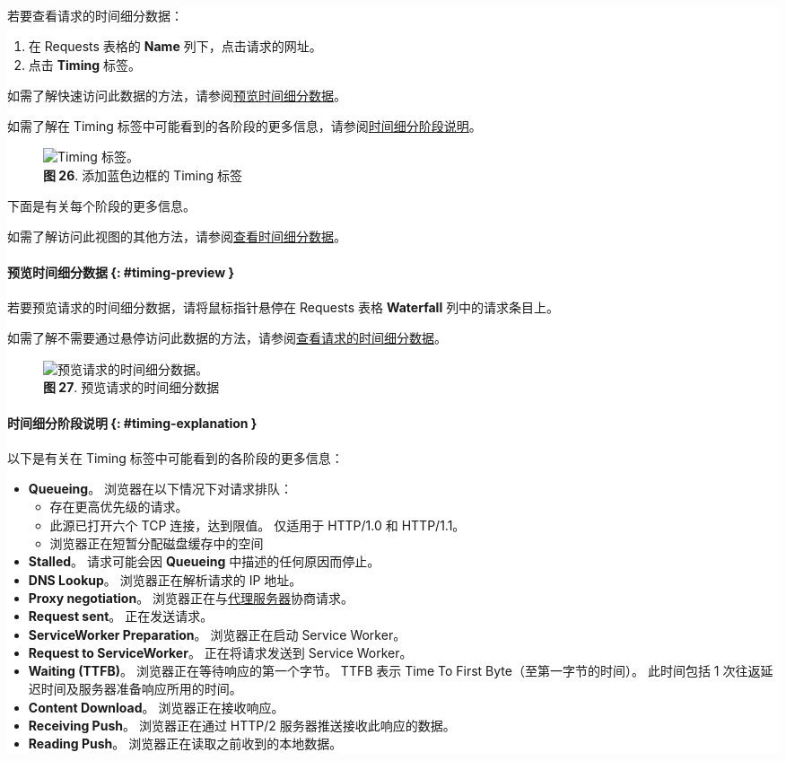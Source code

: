 若要查看请求的时间细分数据：

1. 在 Requests 表格的 **Name** 列下，点击请求的网址。
1. 点击 **Timing** 标签。

如需了解快速访问此数据的方法，请参阅[预览时间细分数据](#timing-preview)。


如需了解在 Timing 标签中可能看到的各阶段的更多信息，请参阅[时间细分阶段说明](#timing-explanation)。


<figure>
  <img src="imgs/timing.svg" alt="Timing 标签。">
  <figcaption>
    <b>图 26</b>. 添加蓝色边框的 Timing 标签
</figcaption>
</figure>

下面是有关每个阶段的更多信息。

如需了解访问此视图的其他方法，请参阅[查看时间细分数据](#timing-breakdown)。


#### 预览时间细分数据 {: #timing-preview }

若要预览请求的时间细分数据，请将鼠标指针悬停在 Requests 表格 **Waterfall** 列中的请求条目上。


如需了解不需要通过悬停访问此数据的方法，请参阅[查看请求的时间细分数据](#timing)。


<figure>
  <img src="imgs/waterfall-hover.png"
       alt="预览请求的时间细分数据。">
  <figcaption>
    <b>图 27</b>. 预览请求的时间细分数据
</figcaption>
</figure>

#### 时间细分阶段说明 {: #timing-explanation }

以下是有关在 Timing
标签中可能看到的各阶段的更多信息：

* **Queueing**。 浏览器在以下情况下对请求排队：
    * 存在更高优先级的请求。
    * 此源已打开六个 TCP 连接，达到限值。
 仅适用于 HTTP/1.0 和 HTTP/1.1。
    * 浏览器正在短暂分配磁盘缓存中的空间
* **Stalled**。 请求可能会因 **Queueing** 中描述的任何原因而停止。
* **DNS Lookup**。 浏览器正在解析请求的 IP 地址。
* **Proxy negotiation**。 浏览器正在与[代理服务器](https://en.wikipedia.org/wiki/Proxy_server)协商请求。
* **Request sent**。 正在发送请求。
* **ServiceWorker Preparation**。 浏览器正在启动 Service Worker。
* **Request to ServiceWorker**。 正在将请求发送到 Service
Worker。
* **Waiting (TTFB)**。 浏览器正在等待响应的第一个字节。
  TTFB 表示 Time To First Byte（至第一字节的时间）。 此时间包括 1 次往返延迟时间及服务器准备响应所用的时间。
* **Content Download**。 浏览器正在接收响应。
* **Receiving Push**。 浏览器正在通过 HTTP/2
服务器推送接收此响应的数据。
* **Reading Push**。 浏览器正在读取之前收到的本地数据。

